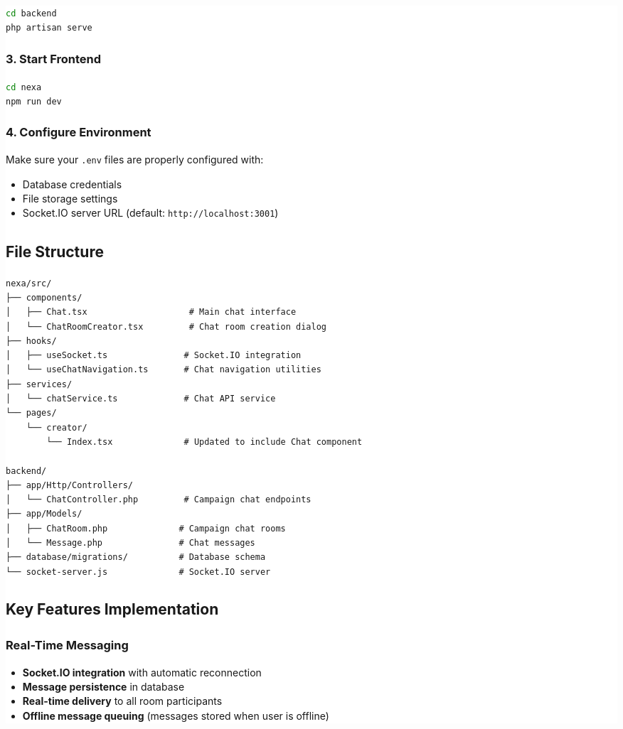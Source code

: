 ```bash
cd backend
php artisan serve
```

### 3. Start Frontend

```bash
cd nexa
npm run dev
```

### 4. Configure Environment

Make sure your `.env` files are properly configured with:

- Database credentials
- File storage settings
- Socket.IO server URL (default: `http://localhost:3001`)

## File Structure

```
nexa/src/
├── components/
│   ├── Chat.tsx                    # Main chat interface
│   └── ChatRoomCreator.tsx         # Chat room creation dialog
├── hooks/
│   ├── useSocket.ts               # Socket.IO integration
│   └── useChatNavigation.ts       # Chat navigation utilities
├── services/
│   └── chatService.ts             # Chat API service
└── pages/
    └── creator/
        └── Index.tsx              # Updated to include Chat component

backend/
├── app/Http/Controllers/
│   └── ChatController.php         # Campaign chat endpoints
├── app/Models/
│   ├── ChatRoom.php              # Campaign chat rooms
│   └── Message.php               # Chat messages
├── database/migrations/          # Database schema
└── socket-server.js              # Socket.IO server
```

## Key Features Implementation

### Real-Time Messaging

- **Socket.IO integration** with automatic reconnection
- **Message persistence** in database
- **Real-time delivery** to all room participants
- **Offline message queuing** (messages stored when user is offline)
